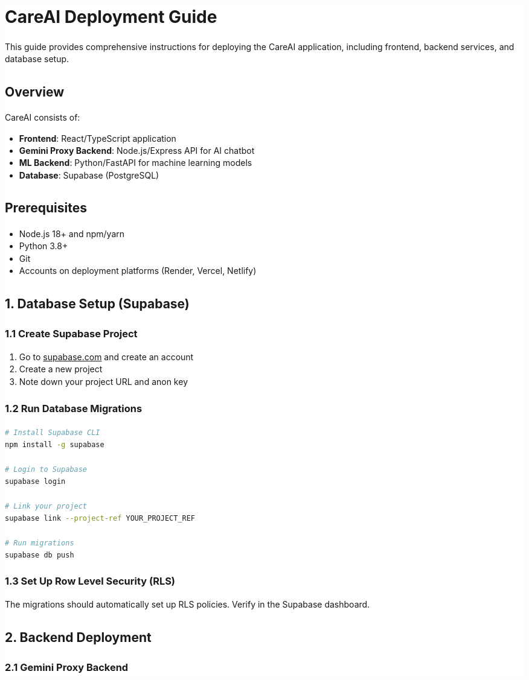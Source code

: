 # CareAI Deployment Guide

This guide provides comprehensive instructions for deploying the CareAI application, including frontend, backend services, and database setup.

## Overview

CareAI consists of:
- **Frontend**: React/TypeScript application
- **Gemini Proxy Backend**: Node.js/Express API for AI chatbot
- **ML Backend**: Python/FastAPI for machine learning models
- **Database**: Supabase (PostgreSQL)

## Prerequisites

- Node.js 18+ and npm/yarn
- Python 3.8+
- Git
- Accounts on deployment platforms (Render, Vercel, Netlify)

## 1. Database Setup (Supabase)

### 1.1 Create Supabase Project
1. Go to [supabase.com](https://supabase.com) and create an account
2. Create a new project
3. Note down your project URL and anon key

### 1.2 Run Database Migrations
```bash
# Install Supabase CLI
npm install -g supabase

# Login to Supabase
supabase login

# Link your project
supabase link --project-ref YOUR_PROJECT_REF

# Run migrations
supabase db push
```

### 1.3 Set Up Row Level Security (RLS)
The migrations should automatically set up RLS policies. Verify in the Supabase dashboard.

## 2. Backend Deployment

### 2.1 Gemini Proxy Backend
